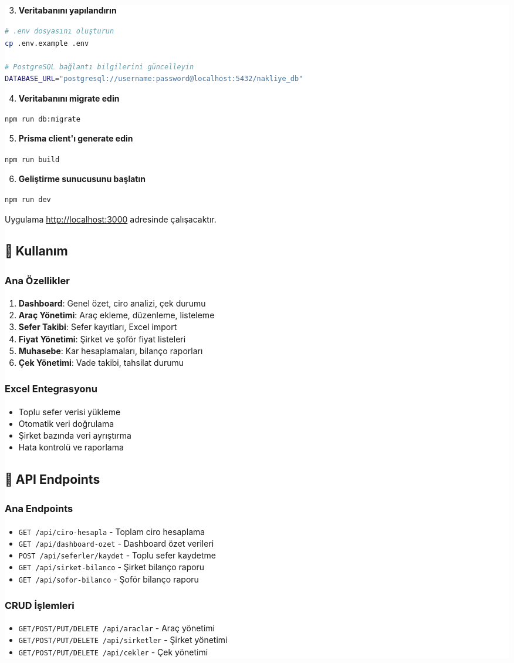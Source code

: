 3. **Veritabanını yapılandırın**
```bash
# .env dosyasını oluşturun
cp .env.example .env

# PostgreSQL bağlantı bilgilerini güncelleyin
DATABASE_URL="postgresql://username:password@localhost:5432/nakliye_db"
```

4. **Veritabanını migrate edin**
```bash
npm run db:migrate
```

5. **Prisma client'ı generate edin**
```bash
npm run build
```

6. **Geliştirme sunucusunu başlatın**
```bash
npm run dev
```

Uygulama [http://localhost:3000](http://localhost:3000) adresinde çalışacaktır.

## 📱 Kullanım

### Ana Özellikler

1. **Dashboard**: Genel özet, ciro analizi, çek durumu
2. **Araç Yönetimi**: Araç ekleme, düzenleme, listeleme
3. **Sefer Takibi**: Sefer kayıtları, Excel import
4. **Fiyat Yönetimi**: Şirket ve şoför fiyat listeleri
5. **Muhasebe**: Kar hesaplamaları, bilanço raporları
6. **Çek Yönetimi**: Vade takibi, tahsilat durumu

### Excel Entegrasyonu
- Toplu sefer verisi yükleme
- Otomatik veri doğrulama
- Şirket bazında veri ayrıştırma
- Hata kontrolü ve raporlama

## 🔧 API Endpoints

### Ana Endpoints
- `GET /api/ciro-hesapla` - Toplam ciro hesaplama
- `GET /api/dashboard-ozet` - Dashboard özet verileri
- `POST /api/seferler/kaydet` - Toplu sefer kaydetme
- `GET /api/sirket-bilanco` - Şirket bilanço raporu
- `GET /api/sofor-bilanco` - Şoför bilanço raporu

### CRUD İşlemleri
- `GET/POST/PUT/DELETE /api/araclar` - Araç yönetimi
- `GET/POST/PUT/DELETE /api/sirketler` - Şirket yönetimi
- `GET/POST/PUT/DELETE /api/cekler` - Çek yönetimi
